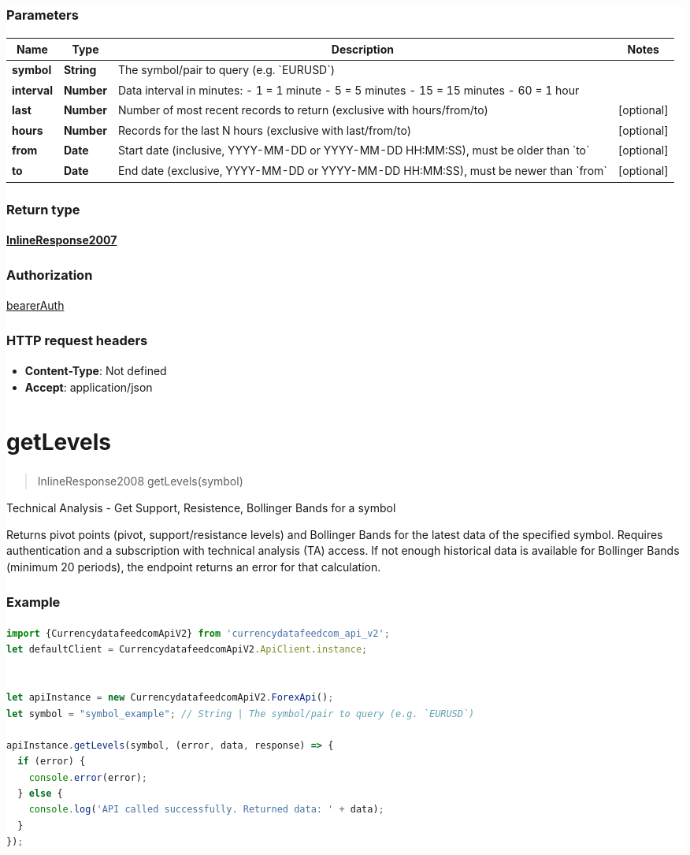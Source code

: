 ### Parameters

Name | Type | Description  | Notes
------------- | ------------- | ------------- | -------------
 **symbol** | **String**| The symbol/pair to query (e.g. &#x60;EURUSD&#x60;) | 
 **interval** | **Number**| Data interval in minutes: - 1 &#x3D; 1 minute - 5 &#x3D; 5 minutes - 15 &#x3D; 15 minutes - 60 &#x3D; 1 hour  | 
 **last** | **Number**| Number of most recent records to return (exclusive with hours/from/to) | [optional] 
 **hours** | **Number**| Records for the last N hours (exclusive with last/from/to) | [optional] 
 **from** | **Date**| Start date (inclusive, YYYY-MM-DD or YYYY-MM-DD HH:MM:SS), must be older than &#x60;to&#x60; | [optional] 
 **to** | **Date**| End date (exclusive, YYYY-MM-DD or YYYY-MM-DD HH:MM:SS), must be newer than &#x60;from&#x60; | [optional] 

### Return type

[**InlineResponse2007**](InlineResponse2007.md)

### Authorization

[bearerAuth](../README.md#bearerAuth)

### HTTP request headers

 - **Content-Type**: Not defined
 - **Accept**: application/json

<a name="getLevels"></a>
# **getLevels**
> InlineResponse2008 getLevels(symbol)

Technical Analysis - Get Support, Resistence, Bollinger Bands for a symbol

Returns pivot points (pivot, support/resistance levels) and Bollinger Bands for the latest data of the specified symbol. Requires authentication and a subscription with technical analysis (TA) access. If not enough historical data is available for Bollinger Bands (minimum 20 periods), the endpoint returns an error for that calculation. 

### Example
```javascript
import {CurrencydatafeedcomApiV2} from 'currencydatafeedcom_api_v2';
let defaultClient = CurrencydatafeedcomApiV2.ApiClient.instance;


let apiInstance = new CurrencydatafeedcomApiV2.ForexApi();
let symbol = "symbol_example"; // String | The symbol/pair to query (e.g. `EURUSD`)

apiInstance.getLevels(symbol, (error, data, response) => {
  if (error) {
    console.error(error);
  } else {
    console.log('API called successfully. Returned data: ' + data);
  }
});
```
